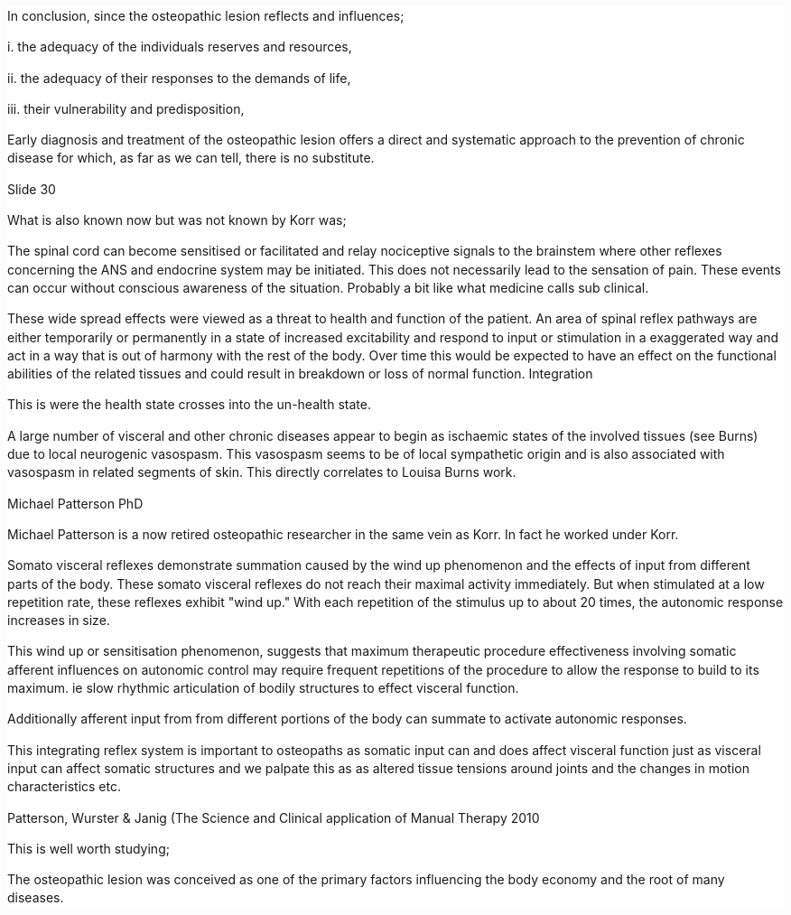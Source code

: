In conclusion, since the osteopathic lesion reflects and influences; 

i. the adequacy of the individuals reserves and resources,

ii. the adequacy of their responses to the demands of life,

iii. their vulnerability and predisposition,

Early diagnosis and treatment of the osteopathic lesion offers a direct and systematic approach to the prevention of chronic disease for which, as far as we can tell, there is no substitute.

Slide 30

What is also known now but was not known by Korr was;

The spinal cord can become sensitised or facilitated and relay nociceptive signals to the brainstem where other reflexes concerning the ANS and endocrine system may be initiated. This does not necessarily lead to the sensation of pain. These events can occur without conscious awareness of the situation. Probably a bit like what medicine calls sub clinical.

These wide spread effects were viewed as a threat to health and function of the patient. An area of spinal reflex pathways are either temporarily or permanently in a state of increased excitability and respond to input or stimulation in a exaggerated way and act in a way that is out of harmony with the rest of the body. Over time this would be expected to have an effect on the functional abilities of the related tissues and could result in breakdown or loss of normal function. Integration

This is were the health state crosses into the un-health state.

A large number of visceral and other chronic diseases appear to begin as ischaemic states of the involved tissues (see Burns) due to local neurogenic vasospasm. This vasospasm seems to be of local sympathetic origin and is also associated with vasospasm in related segments of skin. This directly correlates to Louisa Burns work.

Michael Patterson PhD

Michael Patterson is a now retired osteopathic researcher in the same vein as Korr. In fact he worked under Korr.

Somato visceral reflexes demonstrate summation caused by the wind up phenomenon and the effects of input from different parts of the body. These somato visceral reflexes do not reach their maximal activity immediately. But when stimulated at a low repetition rate, these reflexes exhibit "wind up." With each repetition of the stimulus up to about 20 times, the autonomic response increases in size.

This wind up or sensitisation phenomenon, suggests that maximum therapeutic procedure effectiveness involving somatic afferent influences on autonomic control may require frequent repetitions of the procedure to allow the response to build to its maximum. ie slow rhythmic articulation of bodily structures to effect visceral function.

Additionally afferent input from from different portions of the body can summate to activate autonomic responses. 

This integrating reflex system is important to osteopaths as somatic input can and does affect visceral function just as visceral input can affect somatic structures and we palpate this as as altered tissue tensions around joints and the changes in motion characteristics etc.

Patterson, Wurster & Janig (The Science and Clinical application of Manual Therapy 2010

This is well worth studying;

The osteopathic lesion was conceived as one of the primary factors influencing the body economy and the root of many diseases.
